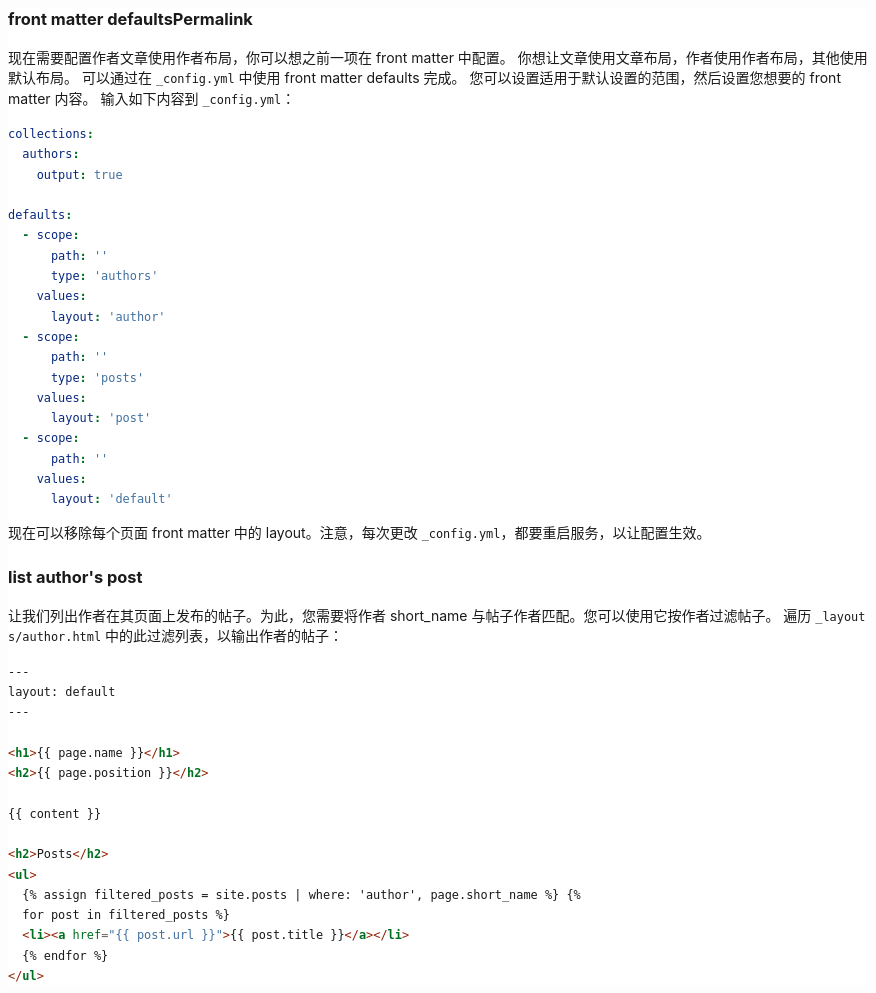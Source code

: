 ### front matter defaultsPermalink

现在需要配置作者文章使用作者布局，你可以想之前一项在 front matter 中配置。
你想让文章使用文章布局，作者使用作者布局，其他使用默认布局。
可以通过在 `_config.yml` 中使用 front matter defaults 完成。
您可以设置适用于默认设置的范围，然后设置您想要的 front matter 内容。
输入如下内容到 `_config.yml`：

```yml
collections:
  authors:
    output: true

defaults:
  - scope:
      path: ''
      type: 'authors'
    values:
      layout: 'author'
  - scope:
      path: ''
      type: 'posts'
    values:
      layout: 'post'
  - scope:
      path: ''
    values:
      layout: 'default'
```

现在可以移除每个页面 front matter 中的 layout。注意，每次更改 `_config.yml`，都要重启服务，以让配置生效。

### list author's post

让我们列出作者在其页面上发布的帖子。为此，您需要将作者 short_name 与帖子作者匹配。您可以使用它按作者过滤帖子。
遍历 `_layouts/author.html` 中的此过滤列表，以输出作者的帖子：

```html
---
layout: default
---

<h1>{{ page.name }}</h1>
<h2>{{ page.position }}</h2>

{{ content }}

<h2>Posts</h2>
<ul>
  {% assign filtered_posts = site.posts | where: 'author', page.short_name %} {%
  for post in filtered_posts %}
  <li><a href="{{ post.url }}">{{ post.title }}</a></li>
  {% endfor %}
</ul>
```
